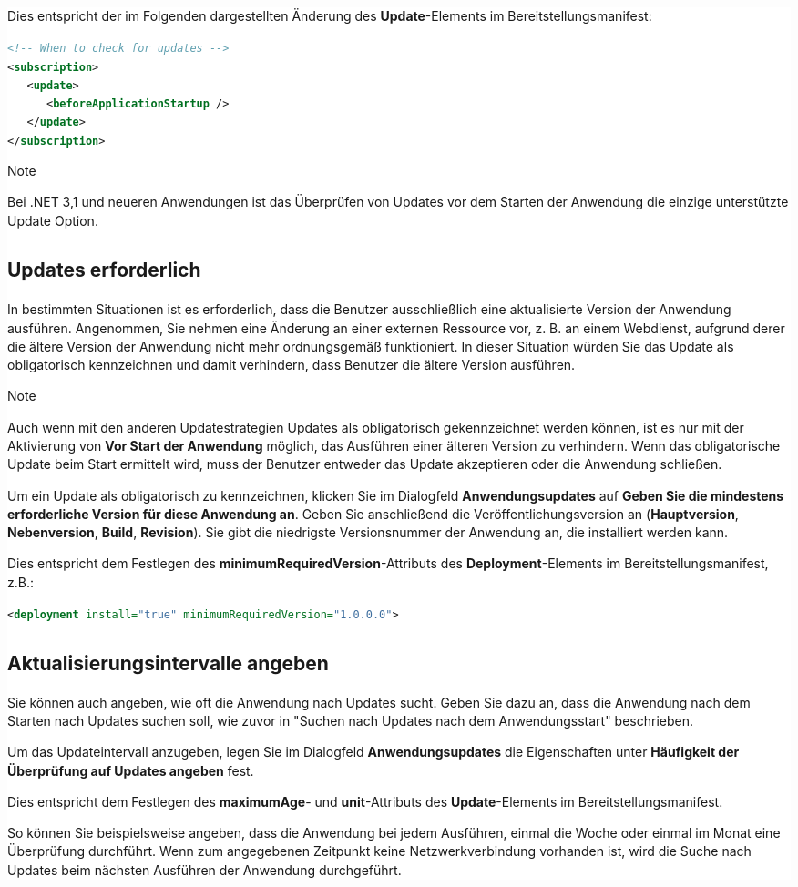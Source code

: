  Dies entspricht der im Folgenden dargestellten Änderung des **Update**-Elements im Bereitstellungsmanifest:

```xml
<!-- When to check for updates -->
<subscription>
   <update>
      <beforeApplicationStartup />
   </update>
</subscription>
```
> [!NOTE]
> Bei .NET 3,1 und neueren Anwendungen ist das Überprüfen von Updates vor dem Starten der Anwendung die einzige unterstützte Update Option.

## <a name="make-updates-required"></a>Updates erforderlich
 In bestimmten Situationen ist es erforderlich, dass die Benutzer ausschließlich eine aktualisierte Version der Anwendung ausführen. Angenommen, Sie nehmen eine Änderung an einer externen Ressource vor, z. B. an einem Webdienst, aufgrund derer die ältere Version der Anwendung nicht mehr ordnungsgemäß funktioniert. In dieser Situation würden Sie das Update als obligatorisch kennzeichnen und damit verhindern, dass Benutzer die ältere Version ausführen.

> [!NOTE]
> Auch wenn mit den anderen Updatestrategien Updates als obligatorisch gekennzeichnet werden können, ist es nur mit der Aktivierung von **Vor Start der Anwendung** möglich, das Ausführen einer älteren Version zu verhindern. Wenn das obligatorische Update beim Start ermittelt wird, muss der Benutzer entweder das Update akzeptieren oder die Anwendung schließen.

 Um ein Update als obligatorisch zu kennzeichnen, klicken Sie im Dialogfeld **Anwendungsupdates** auf **Geben Sie die mindestens erforderliche Version für diese Anwendung an**. Geben Sie anschließend die Veröffentlichungsversion an (**Hauptversion**, **Nebenversion**, **Build**, **Revision**). Sie gibt die niedrigste Versionsnummer der Anwendung an, die installiert werden kann.

 Dies entspricht dem Festlegen des **minimumRequiredVersion**-Attributs des **Deployment**-Elements im Bereitstellungsmanifest, z.B.:

```xml
<deployment install="true" minimumRequiredVersion="1.0.0.0">
```

## <a name="specify-update-intervals"></a>Aktualisierungsintervalle angeben
 Sie können auch angeben, wie oft die Anwendung nach Updates sucht. Geben Sie dazu an, dass die Anwendung nach dem Starten nach Updates suchen soll, wie zuvor in "Suchen nach Updates nach dem Anwendungsstart" beschrieben.

 Um das Updateintervall anzugeben, legen Sie im Dialogfeld **Anwendungsupdates** die Eigenschaften unter **Häufigkeit der Überprüfung auf Updates angeben** fest.

 Dies entspricht dem Festlegen des **maximumAge**- und **unit**-Attributs des **Update**-Elements im Bereitstellungsmanifest.

 So können Sie beispielsweise angeben, dass die Anwendung bei jedem Ausführen, einmal die Woche oder einmal im Monat eine Überprüfung durchführt. Wenn zum angegebenen Zeitpunkt keine Netzwerkverbindung vorhanden ist, wird die Suche nach Updates beim nächsten Ausführen der Anwendung durchgeführt.
